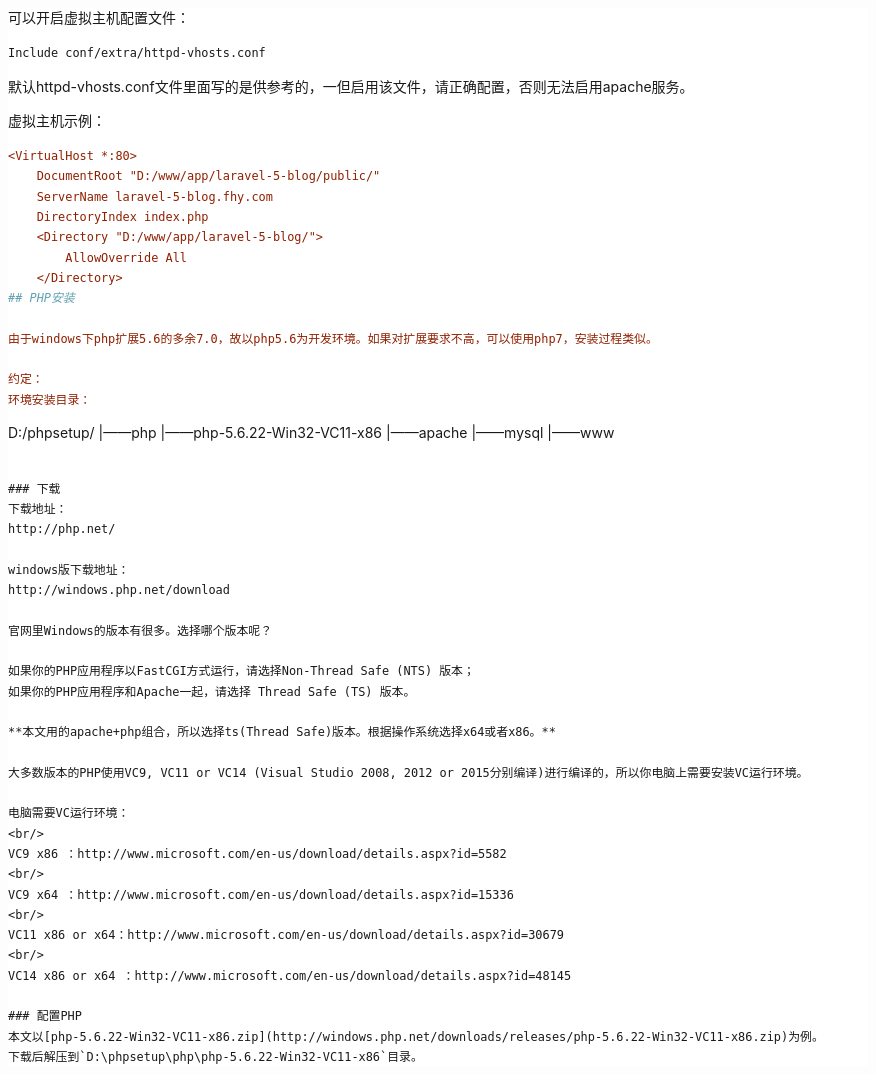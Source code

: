 可以开启虚拟主机配置文件：
```
Include conf/extra/httpd-vhosts.conf
```
默认httpd-vhosts.conf文件里面写的是供参考的，一但启用该文件，请正确配置，否则无法启用apache服务。

虚拟主机示例：
``` ini
<VirtualHost *:80>
    DocumentRoot "D:/www/app/laravel-5-blog/public/"
    ServerName laravel-5-blog.fhy.com
	DirectoryIndex index.php
	<Directory "D:/www/app/laravel-5-blog/">
		AllowOverride All
	</Directory>
## PHP安装

由于windows下php扩展5.6的多余7.0，故以php5.6为开发环境。如果对扩展要求不高，可以使用php7，安装过程类似。  

约定：
环境安装目录：
```
D:/phpsetup/
   |——php
   		|——php-5.6.22-Win32-VC11-x86
   |——apache
   |——mysql
   |——www
```

### 下载
下载地址：
http://php.net/

windows版下载地址：
http://windows.php.net/download

官网里Windows的版本有很多。选择哪个版本呢？

如果你的PHP应用程序以FastCGI方式运行，请选择Non-Thread Safe (NTS) 版本；
如果你的PHP应用程序和Apache一起，请选择 Thread Safe (TS) 版本。

**本文用的apache+php组合，所以选择ts(Thread Safe)版本。根据操作系统选择x64或者x86。**

大多数版本的PHP使用VC9, VC11 or VC14 (Visual Studio 2008, 2012 or 2015分别编译)进行编译的，所以你电脑上需要安装VC运行环境。

电脑需要VC运行环境：
<br/>
VC9 x86 ：http://www.microsoft.com/en-us/download/details.aspx?id=5582
<br/>
VC9 x64 ：http://www.microsoft.com/en-us/download/details.aspx?id=15336
<br/>
VC11 x86 or x64：http://www.microsoft.com/en-us/download/details.aspx?id=30679
<br/>
VC14 x86 or x64 ：http://www.microsoft.com/en-us/download/details.aspx?id=48145

### 配置PHP
本文以[php-5.6.22-Win32-VC11-x86.zip](http://windows.php.net/downloads/releases/php-5.6.22-Win32-VC11-x86.zip)为例。
下载后解压到`D:\phpsetup\php\php-5.6.22-Win32-VC11-x86`目录。

```